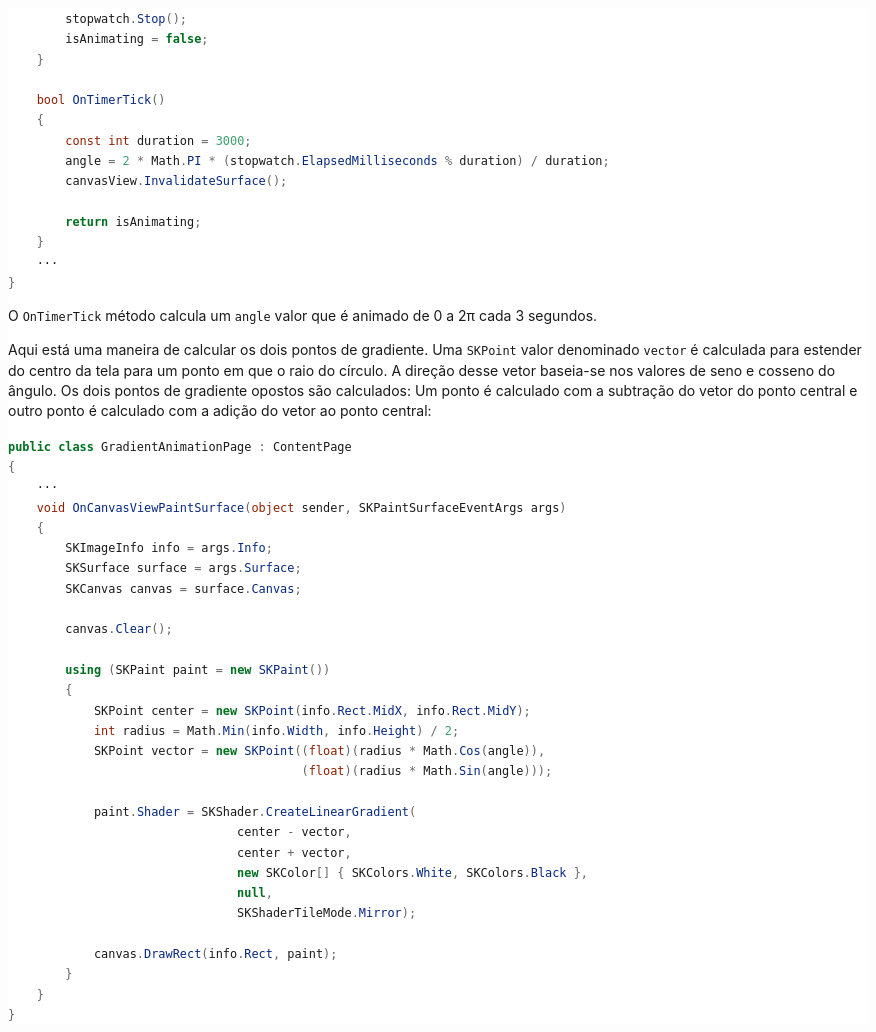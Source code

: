 ```csharp
        stopwatch.Stop();
        isAnimating = false;
    }

    bool OnTimerTick()
    {
        const int duration = 3000;
        angle = 2 * Math.PI * (stopwatch.ElapsedMilliseconds % duration) / duration;
        canvasView.InvalidateSurface();

        return isAnimating;
    }
    ···
}
```

O `OnTimerTick` método calcula um `angle` valor que é animado de 0 a 2π cada 3 segundos. 

Aqui está uma maneira de calcular os dois pontos de gradiente. Uma `SKPoint` valor denominado `vector` é calculada para estender do centro da tela para um ponto em que o raio do círculo. A direção desse vetor baseia-se nos valores de seno e cosseno do ângulo. Os dois pontos de gradiente opostos são calculados: Um ponto é calculado com a subtração do vetor do ponto central e outro ponto é calculado com a adição do vetor ao ponto central:

```csharp
public class GradientAnimationPage : ContentPage
{
    ···
    void OnCanvasViewPaintSurface(object sender, SKPaintSurfaceEventArgs args)
    {
        SKImageInfo info = args.Info;
        SKSurface surface = args.Surface;
        SKCanvas canvas = surface.Canvas;

        canvas.Clear();

        using (SKPaint paint = new SKPaint())
        {
            SKPoint center = new SKPoint(info.Rect.MidX, info.Rect.MidY);
            int radius = Math.Min(info.Width, info.Height) / 2;
            SKPoint vector = new SKPoint((float)(radius * Math.Cos(angle)),
                                         (float)(radius * Math.Sin(angle)));

            paint.Shader = SKShader.CreateLinearGradient(
                                center - vector,
                                center + vector,
                                new SKColor[] { SKColors.White, SKColors.Black },
                                null,
                                SKShaderTileMode.Mirror);

            canvas.DrawRect(info.Rect, paint);
        }
    }
}
```
